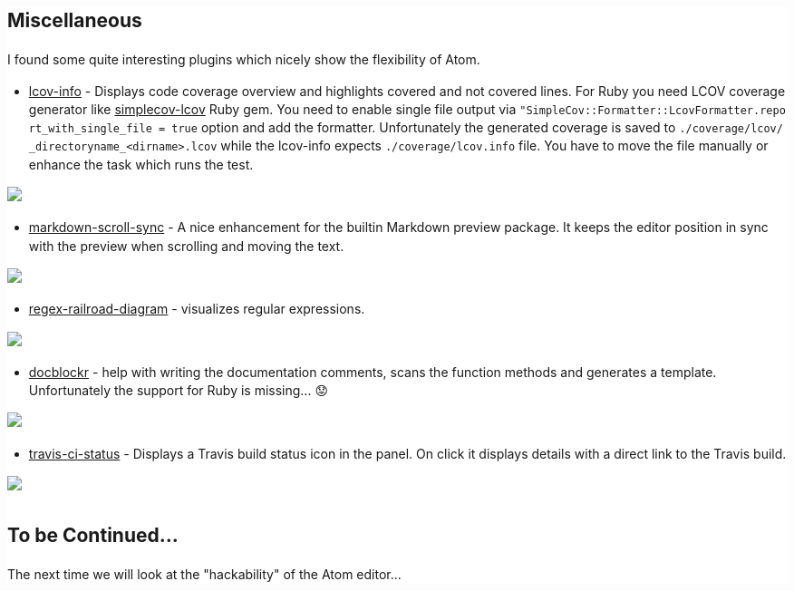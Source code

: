 ## Miscellaneous

I found some quite interesting plugins which nicely show the flexibility of Atom.

* [lcov-info](https://atom.io/packages/lcov-info) - Displays code coverage
  overview and highlights covered and not covered lines. For Ruby you need LCOV
  coverage generator like
  [simplecov-lcov](https://github.com/fortissimo1997/simplecov-lcov) Ruby gem.
  You need to enable single file output via
  `"SimpleCov::Formatter::LcovFormatter.report_with_single_file = true` option
  and add the formatter. Unfortunately the generated coverage is saved to
  `./coverage/lcov/_directoryname_<dirname>.lcov` while the lcov-info expects
  `./coverage/lcov.info` file. You have to move the file manually or enhance the
  task which runs the test.

![](http://4.bp.blogspot.com/-fRKmDSFZSq0/Vm8q3-mcUGI/AAAAAAAAPoY/LeOoUJitbc8/s320/atom-lcov-info-coverage1.png)

* [markdown-scroll-sync](https://atom.io/packages/markdown-scroll-sync) - A nice
  enhancement for the builtin Markdown preview package. It keeps the editor
  position in sync with the preview when scrolling and moving the text.

![](https://i.github-camo.com/a0f171c5c0f3ca4403ae288ca45ee2035906c184/68747470733a2f2f636c6f75642e67697468756275736572636f6e74656e742e636f6d2f6173736574732f3831313435352f31313331373235392f63356239623063322d386664632d313165352d386638352d6237646565666235323563352e676966)

* [regex-railroad-diagram](https://atom.io/packages/regex-railroad-diagram) -
  visualizes regular expressions.

![](https://i.github-camo.com/8466434b7e61870e51dbee19b0bc1173846e7a89/68747470733a2f2f7261772e67697468756275736572636f6e74656e742e636f6d2f6b6c6f72656e7a2f61746f6d2d72656765782d7261696c726f61642d6469616772616d732f333535323636373232386331393265383161306432653538343365383234633036346238653462392f72656765782d7261696c726f61642d6469616772616d732e706e67)

* [docblockr](https://atom.io/packages/docblockr) - help with writing the
  documentation comments, scans the function methods and generates a template.
  Unfortunately the support for Ruby is missing... :worried:

![](https://i.github-camo.com/39f257a03de803c96a04d2dbf9d694da1aa9ed35/68747470733a2f2f7261772e67697468756275736572636f6e74656e742e636f6d2f4e696b68696c4b616c6967652f646f63626c6f636b722f6d61737465722f7265736f75726365732f747970652d68696e74696e672e676966)

* [travis-ci-status](https://atom.io/packages/travis-ci-status) - Displays a
  Travis build status icon in the panel. On click it displays details with a
  direct link to the Travis build.

![](http://1.bp.blogspot.com/-54m_vWm3UBA/Vm8q4qv8ucI/AAAAAAAAPos/kHfGPKs3Ykk/s320/atom-travis-status.png)

## To be Continued...

The next time we will look at the "hackability" of the Atom editor...
